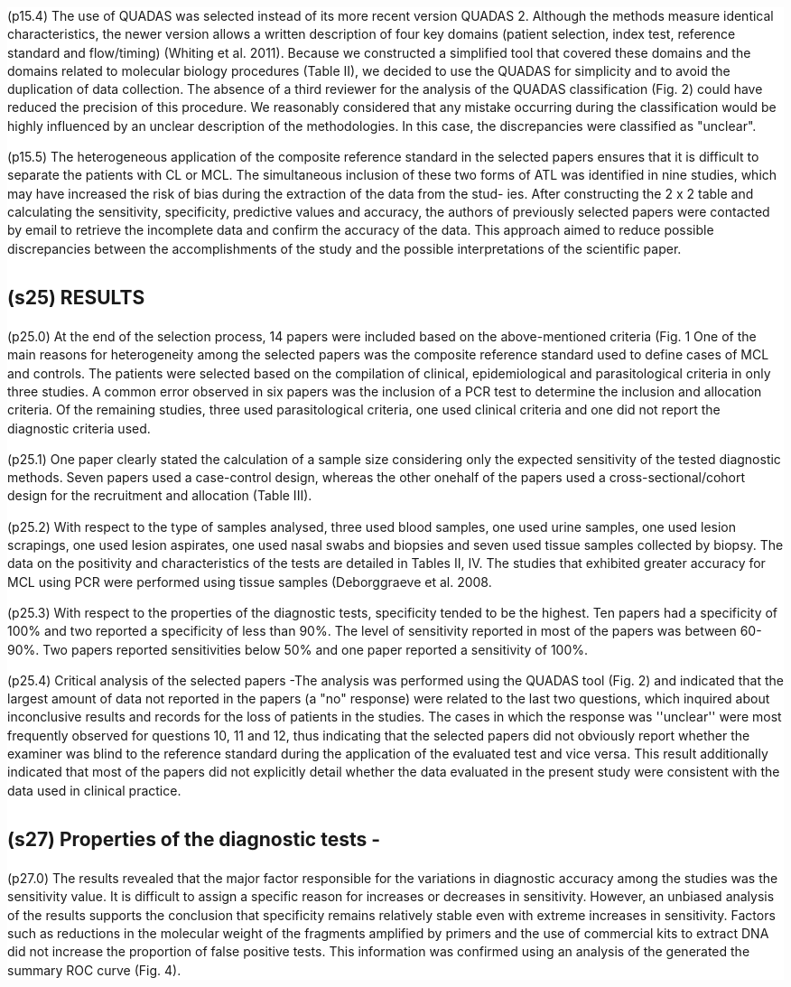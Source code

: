 (p15.4) The use of QUADAS was selected instead of its more recent version QUADAS 2. Although the methods measure identical characteristics, the newer version allows a written description of four key domains (patient selection, index test, reference standard and flow/timing) (Whiting et al. 2011). Because we constructed a simplified tool that covered these domains and the domains related to molecular biology procedures (Table II), we decided to use the QUADAS for simplicity and to avoid the duplication of data collection. The absence of a third reviewer for the analysis of the QUADAS classification (Fig. 2) could have reduced the precision of this procedure. We reasonably considered that any mistake occurring during the classification would be highly influenced by an unclear description of the methodologies. In this case, the discrepancies were classified as "unclear".

(p15.5) The heterogeneous application of the composite reference standard in the selected papers ensures that it is difficult to separate the patients with CL or MCL. The simultaneous inclusion of these two forms of ATL was identified in nine studies, which may have increased the risk of bias during the extraction of the data from the stud- ies. After constructing the 2 x 2 table and calculating the sensitivity, specificity, predictive values and accuracy, the authors of previously selected papers were contacted by email to retrieve the incomplete data and confirm the accuracy of the data. This approach aimed to reduce possible discrepancies between the accomplishments of the study and the possible interpretations of the scientific paper.
## (s25) RESULTS
(p25.0) At the end of the selection process, 14 papers were included based on the above-mentioned criteria (Fig. 1 One of the main reasons for heterogeneity among the selected papers was the composite reference standard used to define cases of MCL and controls. The patients were selected based on the compilation of clinical, epidemiological and parasitological criteria in only three studies. A common error observed in six papers was the inclusion of a PCR test to determine the inclusion and allocation criteria. Of the remaining studies, three used parasitological criteria, one used clinical criteria and one did not report the diagnostic criteria used.

(p25.1) One paper clearly stated the calculation of a sample size  considering only the expected sensitivity of the tested diagnostic methods. Seven papers used a case-control design, whereas the other onehalf of the papers used a cross-sectional/cohort design for the recruitment and allocation (Table III).

(p25.2) With respect to the type of samples analysed, three used blood samples, one used urine samples, one used  lesion scrapings, one used lesion aspirates, one used nasal swabs and biopsies and seven used tissue samples collected by biopsy. The data on the positivity and characteristics of the tests are detailed in Tables II, IV. The studies that exhibited greater accuracy for MCL using PCR were performed using tissue samples (Deborggraeve et al. 2008.

(p25.3) With respect to the properties of the diagnostic tests, specificity tended to be the highest. Ten papers had a specificity of 100% and two reported a specificity of less than 90%. The level of sensitivity reported in most of the papers was between 60-90%. Two papers reported sensitivities below 50% and one paper reported a sensitivity of 100%.

(p25.4) Critical analysis of the selected papers -The analysis was performed using the QUADAS tool (Fig. 2) and indicated that the largest amount of data not reported in the papers (a "no" response) were related to the last two questions, which inquired about inconclusive results and records for the loss of patients in the studies. The cases in which the response was ''unclear'' were most frequently observed for questions 10, 11 and 12, thus indicating that the selected papers did not obviously report whether the examiner was blind to the reference standard during the application of the evaluated test and vice versa. This result additionally indicated that most of the papers did not explicitly detail whether the data evaluated in the present study were consistent with the data used in clinical practice.
## (s27) Properties of the diagnostic tests -
(p27.0) The results revealed that the major factor responsible for the variations in diagnostic accuracy among the studies was the sensitivity value. It is difficult to assign a specific reason for increases or decreases in sensitivity. However, an unbiased analysis of the results supports the conclusion that specificity remains relatively stable even with extreme increases in sensitivity. Factors such as reductions in the molecular weight of the fragments amplified by primers and the use of commercial kits to extract DNA did not increase the proportion of false positive tests. This information was confirmed using an analysis of the generated the summary ROC curve (Fig. 4).
